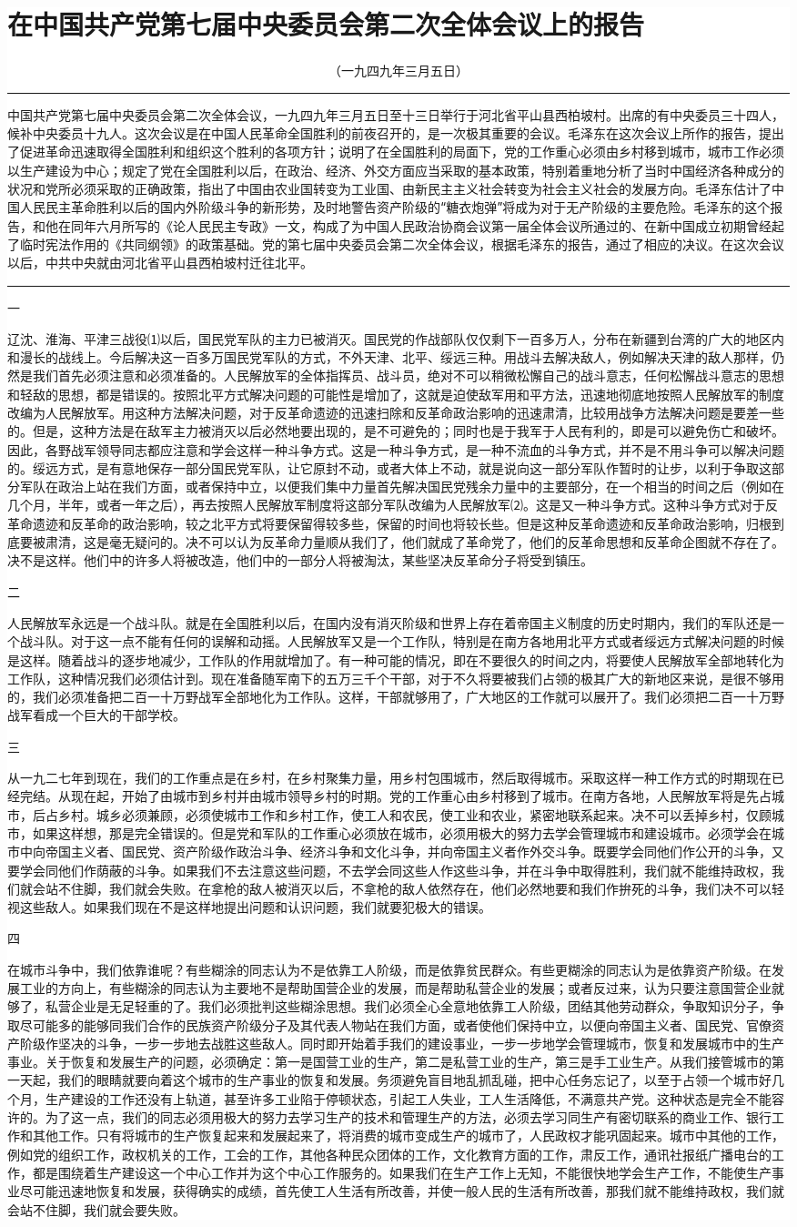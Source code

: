 # 在中国共产党第七届中央委员会第二次全体会议上的报告

<center class="auther">（一九四九年三月五日）</center>&#13;


---

中国共产党第七届中央委员会第二次全体会议，一九四九年三月五日至十三日举行于河北省平山县西柏坡村。出席的有中央委员三十四人，候补中央委员十九人。这次会议是在中国人民革命全国胜利的前夜召开的，是一次极其重要的会议。毛泽东在这次会议上所作的报告，提出了促进革命迅速取得全国胜利和组织这个胜利的各项方针；说明了在全国胜利的局面下，党的工作重心必须由乡村移到城市，城市工作必须以生产建设为中心；规定了党在全国胜利以后，在政治、经济、外交方面应当采取的基本政策，特别着重地分析了当时中国经济各种成分的状况和党所必须采取的正确政策，指出了中国由农业国转变为工业国、由新民主主义社会转变为社会主义社会的发展方向。毛泽东估计了中国人民民主革命胜利以后的国内外阶级斗争的新形势，及时地警告资产阶级的“糖衣炮弹”将成为对于无产阶级的主要危险。毛泽东的这个报告，和他在同年六月所写的《论人民民主专政》一文，构成了为中国人民政治协商会议第一届全体会议所通过的、在新中国成立初期曾经起了临时宪法作用的《共同纲领》的政策基础。党的第七届中央委员会第二次全体会议，根据毛泽东的报告，通过了相应的决议。在这次会议以后，中共中央就由河北省平山县西柏坡村迁往北平。

---





一

 

辽沈、淮海、平津三战役⑴以后，国民党军队的主力已被消灭。国民党的作战部队仅仅剩下一百多万人，分布在新疆到台湾的广大的地区内和漫长的战线上。今后解决这一百多万国民党军队的方式，不外天津、北平、绥远三种。用战斗去解决敌人，例如解决天津的敌人那样，仍然是我们首先必须注意和必须准备的。人民解放军的全体指挥员、战斗员，绝对不可以稍微松懈自己的战斗意志，任何松懈战斗意志的思想和轻敌的思想，都是错误的。按照北平方式解决问题的可能性是增加了，这就是迫使敌军用和平方法，迅速地彻底地按照人民解放军的制度改编为人民解放军。用这种方法解决问题，对于反革命遗迹的迅速扫除和反革命政治影响的迅速肃清，比较用战争方法解决问题是要差一些的。但是，这种方法是在敌军主力被消灭以后必然地要出现的，是不可避免的；同时也是于我军于人民有利的，即是可以避免伤亡和破坏。因此，各野战军领导同志都应注意和学会这样一种斗争方式。这是一种斗争方式，是一种不流血的斗争方式，并不是不用斗争可以解决问题的。绥远方式，是有意地保存一部分国民党军队，让它原封不动，或者大体上不动，就是说向这一部分军队作暂时的让步，以利于争取这部分军队在政治上站在我们方面，或者保持中立，以便我们集中力量首先解决国民党残余力量中的主要部分，在一个相当的时间之后（例如在几个月，半年，或者一年之后），再去按照人民解放军制度将这部分军队改编为人民解放军⑵。这是又一种斗争方式。这种斗争方式对于反革命遗迹和反革命的政治影响，较之北平方式将要保留得较多些，保留的时间也将较长些。但是这种反革命遗迹和反革命政治影响，归根到底要被肃清，这是毫无疑问的。决不可以认为反革命力量顺从我们了，他们就成了革命党了，他们的反革命思想和反革命企图就不存在了。决不是这样。他们中的许多人将被改造，他们中的一部分人将被淘汰，某些坚决反革命分子将受到镇压。

 

二

 

人民解放军永远是一个战斗队。就是在全国胜利以后，在国内没有消灭阶级和世界上存在着帝国主义制度的历史时期内，我们的军队还是一个战斗队。对于这一点不能有任何的误解和动摇。人民解放军又是一个工作队，特别是在南方各地用北平方式或者绥远方式解决问题的时候是这样。随着战斗的逐步地减少，工作队的作用就增加了。有一种可能的情况，即在不要很久的时间之内，将要使人民解放军全部地转化为工作队，这种情况我们必须估计到。现在准备随军南下的五万三千个干部，对于不久将要被我们占领的极其广大的新地区来说，是很不够用的，我们必须准备把二百一十万野战军全部地化为工作队。这样，干部就够用了，广大地区的工作就可以展开了。我们必须把二百一十万野战军看成一个巨大的干部学校。

 

三

 

从一九二七年到现在，我们的工作重点是在乡村，在乡村聚集力量，用乡村包围城市，然后取得城市。采取这样一种工作方式的时期现在已经完结。从现在起，开始了由城市到乡村并由城市领导乡村的时期。党的工作重心由乡村移到了城市。在南方各地，人民解放军将是先占城市，后占乡村。城乡必须兼顾，必须使城市工作和乡村工作，使工人和农民，使工业和农业，紧密地联系起来。决不可以丢掉乡村，仅顾城市，如果这样想，那是完全错误的。但是党和军队的工作重心必须放在城市，必须用极大的努力去学会管理城市和建设城市。必须学会在城市中向帝国主义者、国民党、资产阶级作政治斗争、经济斗争和文化斗争，并向帝国主义者作外交斗争。既要学会同他们作公开的斗争，又要学会同他们作荫蔽的斗争。如果我们不去注意这些问题，不去学会同这些人作这些斗争，并在斗争中取得胜利，我们就不能维持政权，我们就会站不住脚，我们就会失败。在拿枪的敌人被消灭以后，不拿枪的敌人依然存在，他们必然地要和我们作拚死的斗争，我们决不可以轻视这些敌人。如果我们现在不是这样地提出问题和认识问题，我们就要犯极大的错误。

 

四

 

在城市斗争中，我们依靠谁呢？有些糊涂的同志认为不是依靠工人阶级，而是依靠贫民群众。有些更糊涂的同志认为是依靠资产阶级。在发展工业的方向上，有些糊涂的同志认为主要地不是帮助国营企业的发展，而是帮助私营企业的发展；或者反过来，认为只要注意国营企业就够了，私营企业是无足轻重的了。我们必须批判这些糊涂思想。我们必须全心全意地依靠工人阶级，团结其他劳动群众，争取知识分子，争取尽可能多的能够同我们合作的民族资产阶级分子及其代表人物站在我们方面，或者使他们保持中立，以便向帝国主义者、国民党、官僚资产阶级作坚决的斗争，一步一步地去战胜这些敌人。同时即开始着手我们的建设事业，一步一步地学会管理城市，恢复和发展城市中的生产事业。关于恢复和发展生产的问题，必须确定：第一是国营工业的生产，第二是私营工业的生产，第三是手工业生产。从我们接管城市的第一天起，我们的眼睛就要向着这个城市的生产事业的恢复和发展。务须避免盲目地乱抓乱碰，把中心任务忘记了，以至于占领一个城市好几个月，生产建设的工作还没有上轨道，甚至许多工业陷于停顿状态，引起工人失业，工人生活降低，不满意共产党。这种状态是完全不能容许的。为了这一点，我们的同志必须用极大的努力去学习生产的技术和管理生产的方法，必须去学习同生产有密切联系的商业工作、银行工作和其他工作。只有将城市的生产恢复起来和发展起来了，将消费的城市变成生产的城市了，人民政权才能巩固起来。城市中其他的工作，例如党的组织工作，政权机关的工作，工会的工作，其他各种民众团体的工作，文化教育方面的工作，肃反工作，通讯社报纸广播电台的工作，都是围绕着生产建设这一个中心工作并为这个中心工作服务的。如果我们在生产工作上无知，不能很快地学会生产工作，不能使生产事业尽可能迅速地恢复和发展，获得确实的成绩，首先使工人生活有所改善，并使一般人民的生活有所改善，那我们就不能维持政权，我们就会站不住脚，我们就会要失败。
